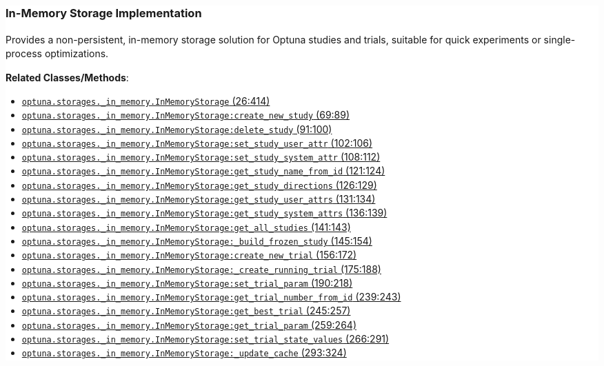 
### In-Memory Storage Implementation
Provides a non-persistent, in-memory storage solution for Optuna studies and trials, suitable for quick experiments or single-process optimizations.


**Related Classes/Methods**:

- <a href="https://github.com/optuna/optuna/blob/master/optuna/storages/_in_memory.py#L26-L414" target="_blank" rel="noopener noreferrer">`optuna.storages._in_memory.InMemoryStorage` (26:414)</a>
- <a href="https://github.com/optuna/optuna/blob/master/optuna/storages/_in_memory.py#L69-L89" target="_blank" rel="noopener noreferrer">`optuna.storages._in_memory.InMemoryStorage:create_new_study` (69:89)</a>
- <a href="https://github.com/optuna/optuna/blob/master/optuna/storages/_in_memory.py#L91-L100" target="_blank" rel="noopener noreferrer">`optuna.storages._in_memory.InMemoryStorage:delete_study` (91:100)</a>
- <a href="https://github.com/optuna/optuna/blob/master/optuna/storages/_in_memory.py#L102-L106" target="_blank" rel="noopener noreferrer">`optuna.storages._in_memory.InMemoryStorage:set_study_user_attr` (102:106)</a>
- <a href="https://github.com/optuna/optuna/blob/master/optuna/storages/_in_memory.py#L108-L112" target="_blank" rel="noopener noreferrer">`optuna.storages._in_memory.InMemoryStorage:set_study_system_attr` (108:112)</a>
- <a href="https://github.com/optuna/optuna/blob/master/optuna/storages/_in_memory.py#L121-L124" target="_blank" rel="noopener noreferrer">`optuna.storages._in_memory.InMemoryStorage:get_study_name_from_id` (121:124)</a>
- <a href="https://github.com/optuna/optuna/blob/master/optuna/storages/_in_memory.py#L126-L129" target="_blank" rel="noopener noreferrer">`optuna.storages._in_memory.InMemoryStorage:get_study_directions` (126:129)</a>
- <a href="https://github.com/optuna/optuna/blob/master/optuna/storages/_in_memory.py#L131-L134" target="_blank" rel="noopener noreferrer">`optuna.storages._in_memory.InMemoryStorage:get_study_user_attrs` (131:134)</a>
- <a href="https://github.com/optuna/optuna/blob/master/optuna/storages/_in_memory.py#L136-L139" target="_blank" rel="noopener noreferrer">`optuna.storages._in_memory.InMemoryStorage:get_study_system_attrs` (136:139)</a>
- <a href="https://github.com/optuna/optuna/blob/master/optuna/storages/_in_memory.py#L141-L143" target="_blank" rel="noopener noreferrer">`optuna.storages._in_memory.InMemoryStorage:get_all_studies` (141:143)</a>
- <a href="https://github.com/optuna/optuna/blob/master/optuna/storages/_in_memory.py#L145-L154" target="_blank" rel="noopener noreferrer">`optuna.storages._in_memory.InMemoryStorage:_build_frozen_study` (145:154)</a>
- <a href="https://github.com/optuna/optuna/blob/master/optuna/storages/_in_memory.py#L156-L172" target="_blank" rel="noopener noreferrer">`optuna.storages._in_memory.InMemoryStorage:create_new_trial` (156:172)</a>
- <a href="https://github.com/optuna/optuna/blob/master/optuna/storages/_in_memory.py#L175-L188" target="_blank" rel="noopener noreferrer">`optuna.storages._in_memory.InMemoryStorage:_create_running_trial` (175:188)</a>
- <a href="https://github.com/optuna/optuna/blob/master/optuna/storages/_in_memory.py#L190-L218" target="_blank" rel="noopener noreferrer">`optuna.storages._in_memory.InMemoryStorage:set_trial_param` (190:218)</a>
- <a href="https://github.com/optuna/optuna/blob/master/optuna/storages/_in_memory.py#L239-L243" target="_blank" rel="noopener noreferrer">`optuna.storages._in_memory.InMemoryStorage:get_trial_number_from_id` (239:243)</a>
- <a href="https://github.com/optuna/optuna/blob/master/optuna/storages/_in_memory.py#L245-L257" target="_blank" rel="noopener noreferrer">`optuna.storages._in_memory.InMemoryStorage:get_best_trial` (245:257)</a>
- <a href="https://github.com/optuna/optuna/blob/master/optuna/storages/_in_memory.py#L259-L264" target="_blank" rel="noopener noreferrer">`optuna.storages._in_memory.InMemoryStorage:get_trial_param` (259:264)</a>
- <a href="https://github.com/optuna/optuna/blob/master/optuna/storages/_in_memory.py#L266-L291" target="_blank" rel="noopener noreferrer">`optuna.storages._in_memory.InMemoryStorage:set_trial_state_values` (266:291)</a>
- <a href="https://github.com/optuna/optuna/blob/master/optuna/storages/_in_memory.py#L293-L324" target="_blank" rel="noopener noreferrer">`optuna.storages._in_memory.InMemoryStorage:_update_cache` (293:324)</a>
